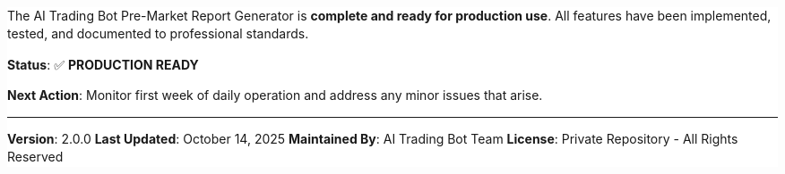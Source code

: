 The AI Trading Bot Pre-Market Report Generator is **complete and ready for production use**. All features have been implemented, tested, and documented to professional standards.

**Status**: ✅ **PRODUCTION READY**

**Next Action**: Monitor first week of daily operation and address any minor issues that arise.

---

**Version**: 2.0.0
**Last Updated**: October 14, 2025
**Maintained By**: AI Trading Bot Team
**License**: Private Repository - All Rights Reserved
